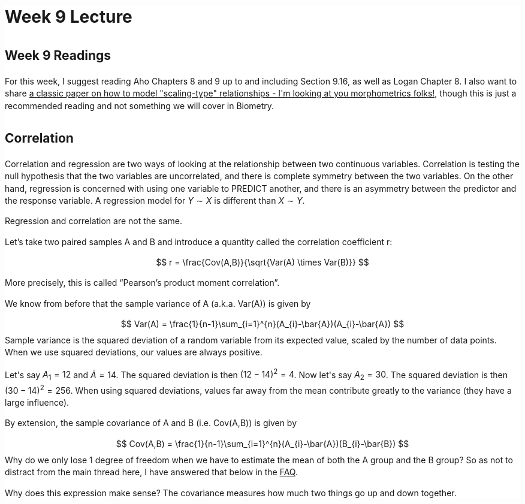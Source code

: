 Week 9 Lecture
=============



## Week 9 Readings

For this week, I suggest reading Aho Chapters 8 and 9 up to and including Section 9.16, as well as Logan Chapter 8. I also want to share [a classic paper on how to model "scaling-type" relationships - I'm looking at you morphometrics folks!](https://github.com/hlynch/Biometry2023/tree/master/_data/Warton_etal_2006.pdf), though this is just a recommended reading and not something we will cover in Biometry.

## Correlation

Correlation and regression are two ways of looking at the relationship between two continuous variables. Correlation is testing the null hypothesis that the two variables are uncorrelated, and there is complete symmetry between the two variables. On the other hand, regression is concerned with using one variable to PREDICT another, and there is an asymmetry between the predictor and the response variable. A regression model for $Y \sim X$ is different than $X \sim Y$.

Regression and correlation are not the same.

Let’s take two paired samples A and B and introduce a quantity called the correlation coefficient r:

$$
r = \frac{Cov(A,B)}{\sqrt{Var(A) \times Var(B)}}
$$

More precisely, this is called “Pearson’s product moment correlation”.

We know from before that the sample variance of A (a.k.a. Var(A)) is given by

$$
Var(A) = \frac{1}{n-1}\sum_{i=1}^{n}(A_{i}-\bar{A})(A_{i}-\bar{A})
$$
Sample variance is the squared deviation of a random variable from its expected value, scaled by the number of data points. When we use squared deviations, our values are always positive.

Let's say $A_1 = 12$ and $\bar{A} = 14$. The squared deviation is then $(12 - 14)^2 = 4$. Now let's say $A_2 = 30$. The squared deviation is then $(30 - 14)^2 = 256$. When using squared deviations, values far away from the mean contribute greatly to the variance (they have a large influence).

By extension, the sample covariance of A and B (i.e. Cov(A,B)) is given by

$$
Cov(A,B) = \frac{1}{n-1}\sum_{i=1}^{n}(A_{i}-\bar{A})(B_{i}-\bar{B})
$$
Why do we only lose 1 degree of freedom when we have to estimate the mean of both the A group and the B group? So as not to distract from the main thread here, I have answered that below in the [FAQ](#W9FAQ).

Why does this expression make sense? The covariance measures how much two things go up and down together. 

